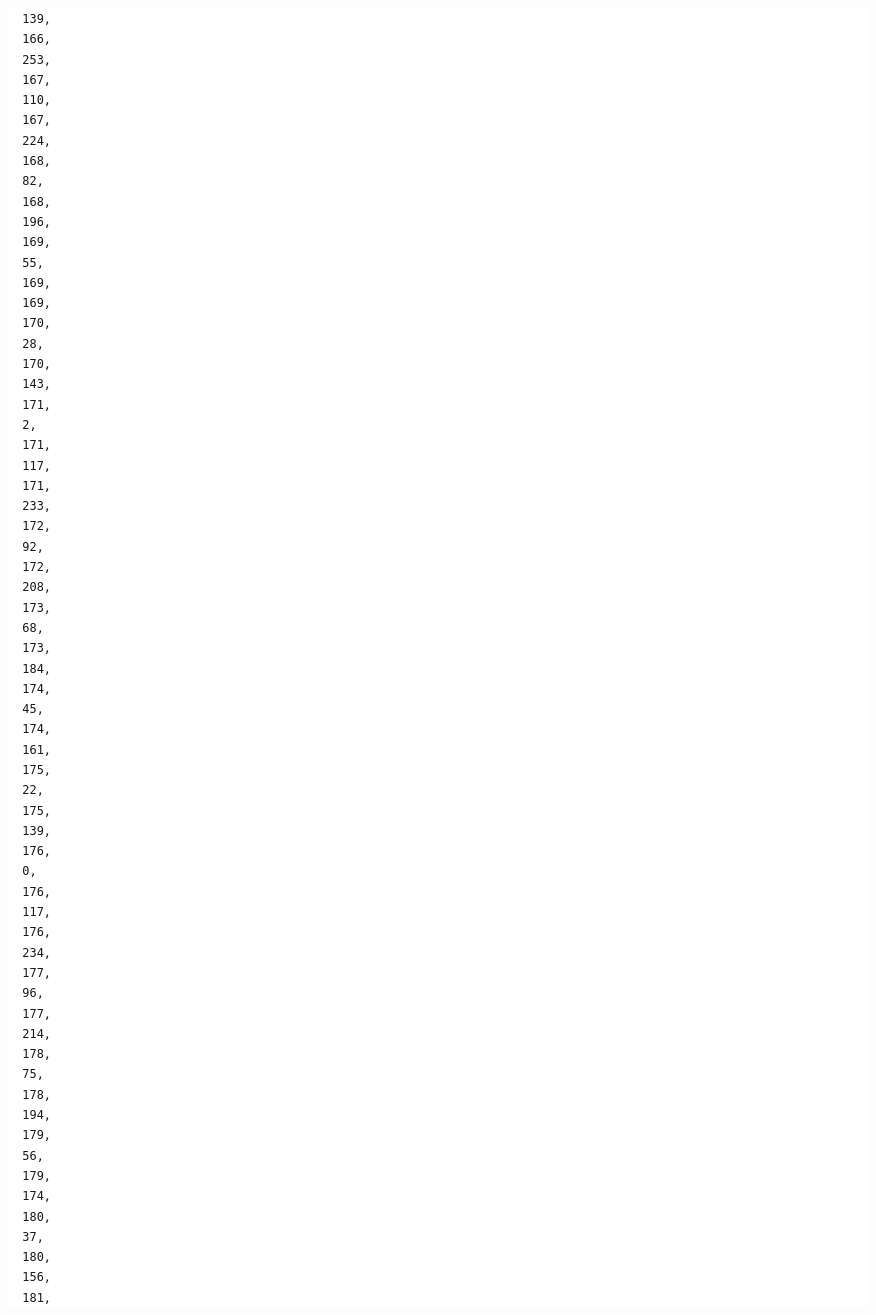       139,
      166,
      253,
      167,
      110,
      167,
      224,
      168,
      82,
      168,
      196,
      169,
      55,
      169,
      169,
      170,
      28,
      170,
      143,
      171,
      2,
      171,
      117,
      171,
      233,
      172,
      92,
      172,
      208,
      173,
      68,
      173,
      184,
      174,
      45,
      174,
      161,
      175,
      22,
      175,
      139,
      176,
      0,
      176,
      117,
      176,
      234,
      177,
      96,
      177,
      214,
      178,
      75,
      178,
      194,
      179,
      56,
      179,
      174,
      180,
      37,
      180,
      156,
      181,